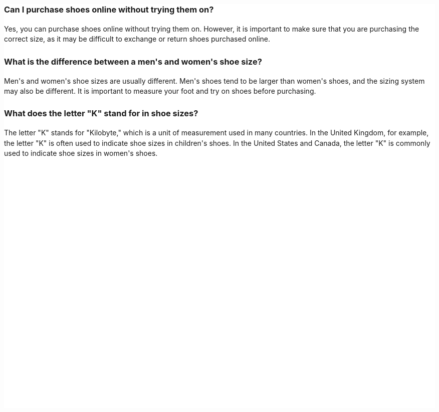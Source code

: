<h3>Can I purchase shoes online without trying them on?</h3>

<p>Yes, you can purchase shoes online without trying them on. However, it is important to make sure that you are purchasing the correct size, as it may be difficult to exchange or return shoes purchased online.</p>

<h3>What is the difference between a men's and women's shoe size?</h3>

<p>Men's and women's shoe sizes are usually different. Men's shoes tend to be larger than women's shoes, and the sizing system may also be different. It is important to measure your foot and try on shoes before purchasing.</p>

<h3>What does the letter "K" stand for in shoe sizes?</h3>

<p>The letter "K" stands for "Kilobyte," which is a unit of measurement used in many countries. In the United Kingdom, for example, the letter "K" is often used to indicate shoe sizes in children's shoes. In the United States and Canada, the letter "K" is commonly used to indicate shoe sizes in women's shoes.</p>

<div style="position: relative; padding-bottom: 56.25%; overflow: hidden"><iframe src="https://www.youtube.com/embed/Y25L05NE_-0" frameborder="0" allow="accelerometer; autoplay; clipboard-write; encrypted-media; gyroscope; picture-in-picture; web-share" allowfullscreen style="position: absolute; top: 0; left: 0; width: 100%; height: 100%;"></iframe>
</div>